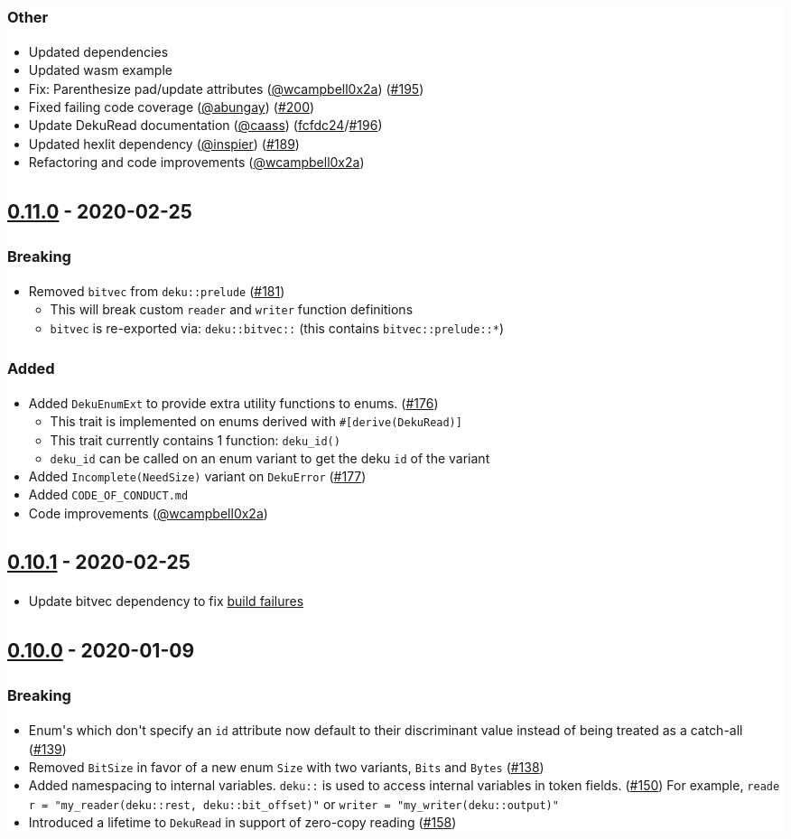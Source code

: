 ### Other
- Updated dependencies
- Updated wasm example
- Fix: Parenthesize pad/update attributes ([@wcampbell0x2a](https://github.com/wcampbell0x2a)) ([#195](https://github.com/sharksforarms/deku/pull/195))
- Fixed failing code coverage ([@abungay](https://github.com/abungay)) ([#200](https://github.com/sharksforarms/deku/pull/200))
- Update DekuRead documentation ([@caass](https://github.com/caass)) ([fcfdc24](https://github.com/sharksforarms/deku/commit/fcfdc24eca1b8663f9a2cd2d0d8ad6534b08a862)/[#196](https://github.com/sharksforarms/deku/pull/196))
- Updated hexlit dependency ([@inspier](https://github.com/inspier)) ([#189](https://github.com/sharksforarms/deku/pull/189))
- Refactoring and code improvements ([@wcampbell0x2a](https://github.com/wcampbell0x2a))

## [0.11.0] - 2020-02-25

### Breaking
- Removed `bitvec` from `deku::prelude` ([#181](https://github.com/sharksforarms/deku/pull/181))
    - This will break custom `reader` and `writer` function definitions
    - `bitvec` is re-exported via: `deku::bitvec::` (this contains `bitvec::prelude::*`)

### Added
- Added `DekuEnumExt` to provide extra utility functions to enums. ([#176](https://github.com/sharksforarms/deku/pull/176))
    - This trait is implemented on enums derived with `#[derive(DekuRead)]`
    - This trait currently contains 1 function: `deku_id()`
    - `deku_id` can be called on an enum variant to get the deku `id` of the variant
- Added `Incomplete(NeedSize)` variant on `DekuError` ([#177](https://github.com/sharksforarms/deku/pull/177))
- Added `CODE_OF_CONDUCT.md`
- Code improvements ([@wcampbell0x2a](https://github.com/wcampbell0x2a))

## [0.10.1] - 2020-02-25

- Update bitvec dependency to fix [build failures](https://github.com/bitvecto-rs/bitvec/issues/105)

## [0.10.0] - 2020-01-09
### Breaking
- Enum's which don't specify an `id` attribute now default to their discriminant value
instead of being treated as a catch-all ([#139](https://github.com/sharksforarms/deku/pull/139))
- Removed `BitSize` in favor of a new enum `Size` with two variants, `Bits` and `Bytes` ([#138](https://github.com/sharksforarms/deku/pull/138))
- Added namespacing to internal variables. `deku::` is used to access internal variables in token fields. ([#150](https://github.com/sharksforarms/deku/pull/150))
For example, `reader = "my_reader(deku::rest, deku::bit_offset)"` or `writer = "my_writer(deku::output)"`
- Introduced a lifetime to `DekuRead` in support of zero-copy reading ([#158](https://github.com/sharksforarms/deku/pull/158))


[Unreleased]: https://github.com/sharksforarms/deku/compare/deku-v0.19.0...HEAD
[0.19.1]: https://github.com/sharksforarms/deku/compare/deku-v0.19.0...deku-v0.19.1
[0.19.0]: https://github.com/sharksforarms/deku/compare/deku-v0.18.1...deku-v0.19.0
[0.18.1]: https://github.com/sharksforarms/deku/compare/deku-v0.18.0...deku-v0.18.1
[0.18.0]: https://github.com/sharksforarms/deku/compare/deku-v0.17.0...deku-v0.18.0
[0.17.0]: https://github.com/sharksforarms/deku/compare/deku-v0.16.0...deku-v0.17.0
[0.16.0]: https://github.com/sharksforarms/deku/compare/deku-v0.15.1...deku-v0.16.0
[0.15.1]: https://github.com/sharksforarms/deku/compare/deku-v0.15.0...deku-v0.15.1
[0.15.0]: https://github.com/sharksforarms/deku/compare/deku-v0.14.1...deku-v0.15.0
[0.14.1]: https://github.com/sharksforarms/deku/compare/deku-v0.14.0...deku-v0.14.1
[0.14.0]: https://github.com/sharksforarms/deku/compare/deku-v0.13.1...deku-v0.14.0
[0.13.1]: https://github.com/sharksforarms/deku/compare/deku-v0.13.0...deku-v0.13.1
[0.13.0]: https://github.com/sharksforarms/deku/compare/deku-v0.12.6...deku-v0.13.0
[0.12.6]: https://github.com/sharksforarms/deku/compare/deku-v0.12.5...deku-v0.12.6
[0.12.5]: https://github.com/sharksforarms/deku/compare/deku-v0.12.4...deku-v0.12.5
[0.12.4]: https://github.com/sharksforarms/deku/compare/deku-v0.12.3...deku-v0.12.4
[0.12.3]: https://github.com/sharksforarms/deku/compare/deku-v0.12.2...deku-v0.12.3
[0.12.2]: https://github.com/sharksforarms/deku/compare/deku-v0.12.1...deku-v0.12.2
[0.12.1]: https://github.com/sharksforarms/deku/compare/deku-v0.12.0...deku-v0.12.1
[0.12.0]: https://github.com/sharksforarms/deku/compare/deku-v0.11.0...deku-v0.12.0
[0.11.0]: https://github.com/sharksforarms/deku/compare/deku-v0.10.1...deku-v0.11.0
[0.10.1]: https://github.com/sharksforarms/deku/compare/deku-v0.10.0...deku-v0.10.1
[0.10.0]: https://github.com/sharksforarms/deku/compare/deku-v0.9.3...deku-v0.10.0
[0.9.3]: https://github.com/sharksforarms/deku/compare/deku-v0.9.1...deku-v0.9.3
[0.9.2]: https://github.com/sharksforarms/deku/compare/deku-v0.9.1...deku-v0.9.2
[0.9.1]: https://github.com/sharksforarms/deku/compare/deku-v0.9.0...deku-v0.9.1
[0.9.0]: https://github.com/sharksforarms/deku/compare/deku-v0.8.0...deku-v0.9.0
[0.8.0]: https://github.com/sharksforarms/deku/compare/deku-v0.7.2...deku-v0.8.0
[0.7.2]: https://github.com/sharksforarms/deku/compare/deku-v0.7.1...deku-v0.7.2
[0.7.1]: https://github.com/sharksforarms/deku/compare/deku-v0.7.0...deku-v0.7.1
[0.7.0]: https://github.com/sharksforarms/deku/compare/deku-v0.6.1...deku-v0.7.0
[0.6.1]: https://github.com/sharksforarms/deku/compare/deku-v0.6.0...deku-v0.6.1